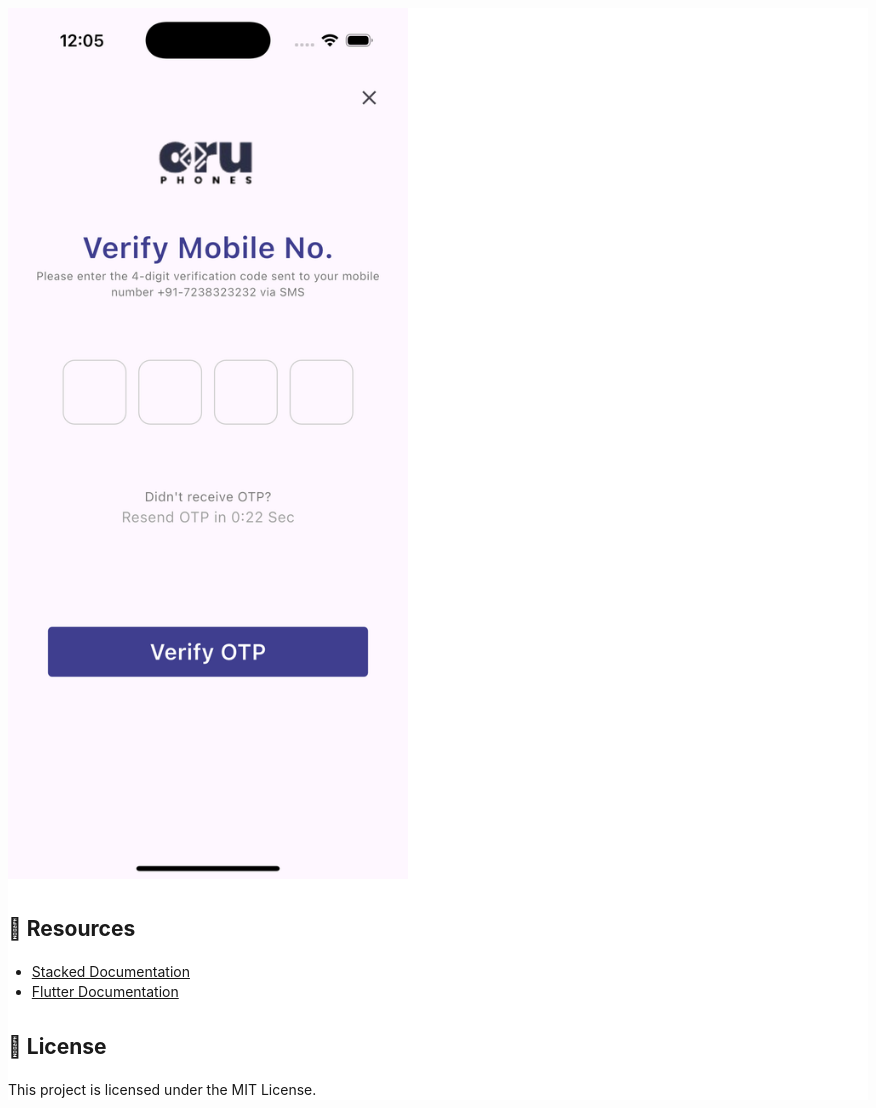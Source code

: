 <img src="screenshots/auth3.png" alt="Home Screen" width="400">


## 🔗 Resources
- [Stacked Documentation](https://www.filledstacks.com/post/flutter-and-provider-architecture-using-stacked/)
- [Flutter Documentation](https://docs.flutter.dev/)

## 📜 License
This project is licensed under the MIT License.


